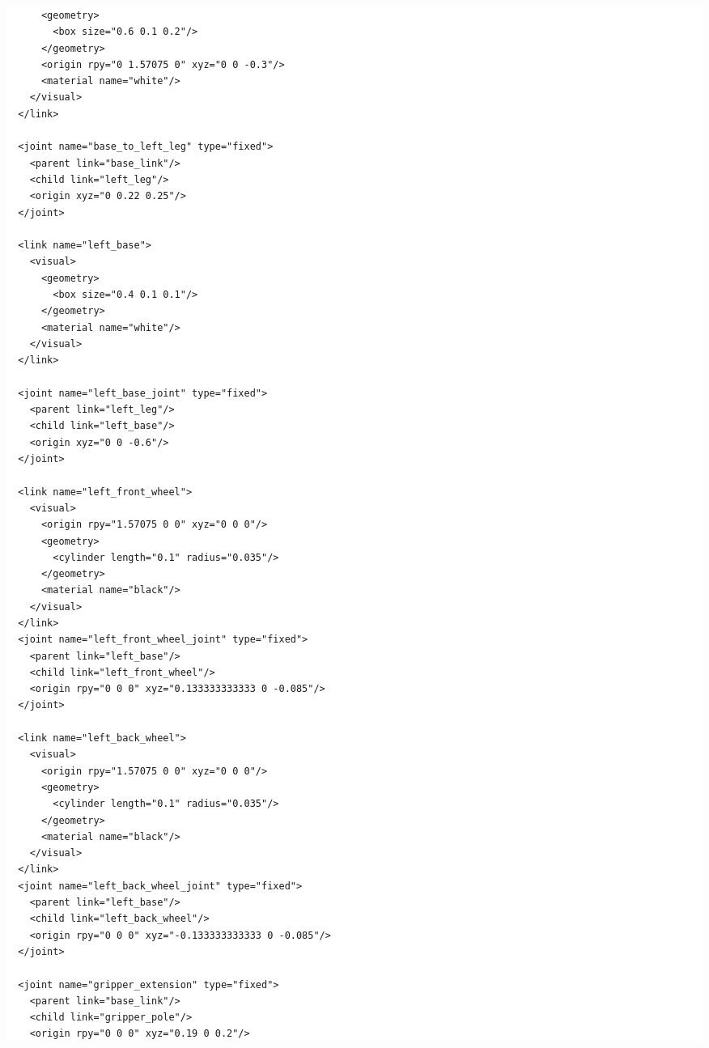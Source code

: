~~~
      <geometry>
        <box size="0.6 0.1 0.2"/>
      </geometry>
      <origin rpy="0 1.57075 0" xyz="0 0 -0.3"/>
      <material name="white"/>
    </visual>
  </link>

  <joint name="base_to_left_leg" type="fixed">
    <parent link="base_link"/>
    <child link="left_leg"/>
    <origin xyz="0 0.22 0.25"/>
  </joint>

  <link name="left_base">
    <visual>
      <geometry>
        <box size="0.4 0.1 0.1"/>
      </geometry>
      <material name="white"/>
    </visual>
  </link>

  <joint name="left_base_joint" type="fixed">
    <parent link="left_leg"/>
    <child link="left_base"/>
    <origin xyz="0 0 -0.6"/>
  </joint>

  <link name="left_front_wheel">
    <visual>
      <origin rpy="1.57075 0 0" xyz="0 0 0"/>
      <geometry>
        <cylinder length="0.1" radius="0.035"/>
      </geometry>
      <material name="black"/>
    </visual>
  </link>
  <joint name="left_front_wheel_joint" type="fixed">
    <parent link="left_base"/>
    <child link="left_front_wheel"/>
    <origin rpy="0 0 0" xyz="0.133333333333 0 -0.085"/>
  </joint>

  <link name="left_back_wheel">
    <visual>
      <origin rpy="1.57075 0 0" xyz="0 0 0"/>
      <geometry>
        <cylinder length="0.1" radius="0.035"/>
      </geometry>
      <material name="black"/>
    </visual>
  </link>
  <joint name="left_back_wheel_joint" type="fixed">
    <parent link="left_base"/>
    <child link="left_back_wheel"/>
    <origin rpy="0 0 0" xyz="-0.133333333333 0 -0.085"/>
  </joint>

  <joint name="gripper_extension" type="fixed">
    <parent link="base_link"/>
    <child link="gripper_pole"/>
    <origin rpy="0 0 0" xyz="0.19 0 0.2"/>
~~~